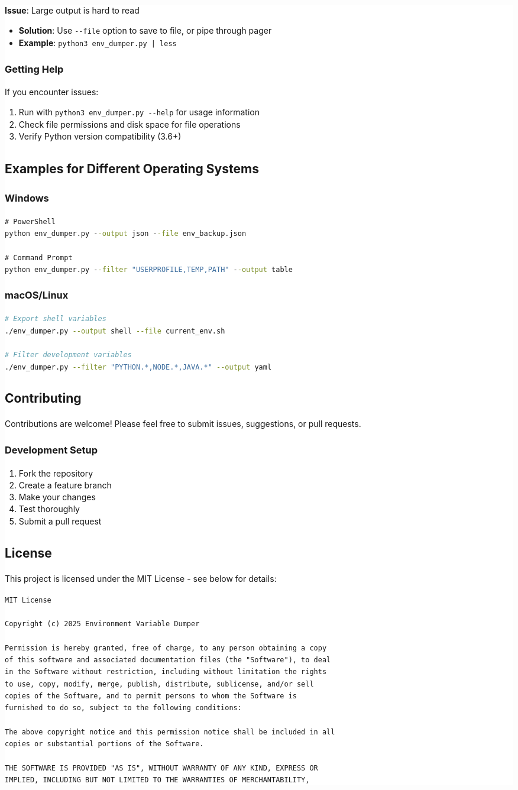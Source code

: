 **Issue**: Large output is hard to read
- **Solution**: Use `--file` option to save to file, or pipe through pager
- **Example**: `python3 env_dumper.py | less`

### Getting Help

If you encounter issues:
1. Run with `python3 env_dumper.py --help` for usage information
2. Check file permissions and disk space for file operations
3. Verify Python version compatibility (3.6+)

## Examples for Different Operating Systems

### Windows
```cmd
# PowerShell
python env_dumper.py --output json --file env_backup.json

# Command Prompt
python env_dumper.py --filter "USERPROFILE,TEMP,PATH" --output table
```

### macOS/Linux
```bash
# Export shell variables
./env_dumper.py --output shell --file current_env.sh

# Filter development variables
./env_dumper.py --filter "PYTHON.*,NODE.*,JAVA.*" --output yaml
```

## Contributing

Contributions are welcome! Please feel free to submit issues, suggestions, or pull requests.

### Development Setup
1. Fork the repository
2. Create a feature branch
3. Make your changes
4. Test thoroughly
5. Submit a pull request

## License

This project is licensed under the MIT License - see below for details:

```
MIT License

Copyright (c) 2025 Environment Variable Dumper

Permission is hereby granted, free of charge, to any person obtaining a copy
of this software and associated documentation files (the "Software"), to deal
in the Software without restriction, including without limitation the rights
to use, copy, modify, merge, publish, distribute, sublicense, and/or sell
copies of the Software, and to permit persons to whom the Software is
furnished to do so, subject to the following conditions:

The above copyright notice and this permission notice shall be included in all
copies or substantial portions of the Software.

THE SOFTWARE IS PROVIDED "AS IS", WITHOUT WARRANTY OF ANY KIND, EXPRESS OR
IMPLIED, INCLUDING BUT NOT LIMITED TO THE WARRANTIES OF MERCHANTABILITY,
```